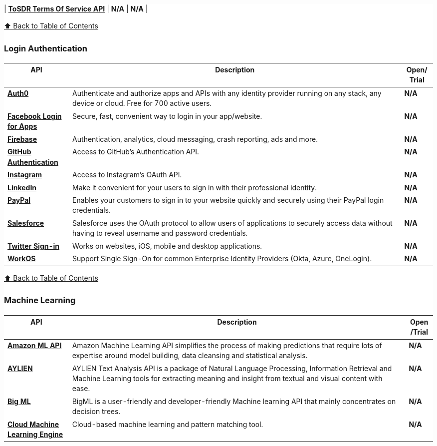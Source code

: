 | [**ToSDR Terms Of Service API**](https://tosdr.org/api.html)         | **N/A** | **N/A** |

[⬆ Back to Table of Contents](#table-of-contents)

### Login Authentication

| API                                                                                                                                                    | Description                                                                                                                                           | Open/Trial    |
| ------------------------------------------------------------------------------------------------------------------------------------------------------ | ----------------------------------------------------------------------------------------------------------------------------------------------------- | ------------- |
| [**Auth0**](https://auth0.com)                                                                                                                      | Authenticate and authorize apps and APIs with any identity provider running on any stack, any device or cloud. Free for 700 active users.             | **N/A** |
| [**Facebook Login for Apps**](https://developers.facebook.com/docs/facebook-login)                                                                  | Secure, fast, convenient way to login in your app/website.                                                                                            | **N/A** |
| [**Firebase**](https://firebase.google.com/docs/reference/)                                                                                         | Authentication, analytics, cloud messaging, crash reporting, ads and more.                                                                            | **N/A** |
| [**GitHub Authentication**](https://developer.github.com/guides/basics-of-authentication/)                                                          | Access to GitHub’s Authentication API.                                                                                                               | **N/A** |
| [**Instagram**](https://developers.facebook.com/docs/instagram-api/overview)                                                                        | Access to Instagram’s OAuth API.                                                                                                                     | **N/A** |
| [**LinkedIn**](https://developer.linkedin.com/docs/signin-with-linkedin)                                                                            | Make it convenient for your users to sign in with their professional identity.                                                                        | **N/A** |
| [**PayPal**](https://developer.paypal.com/docs/integration/direct/identity/log-in-with-paypal/)                                                     | Enables your customers to sign in to your website quickly and securely using their PayPal login credentials.                                          | **N/A** |
| [**Salesforce**](https://developer.salesforce.com/docs/atlas.en-us.api_rest.meta/api_rest/intro_understanding_authentication.htm)                   | Salesforce uses the OAuth protocol to allow users of applications to securely access data without having to reveal username and password credentials. | **N/A** |
| [**Twitter Sign-in**]([https://developer.twitter.com/web/sign-in](https://developer.twitter.com/en/docs/authentication/guides/log-in-with-twitter)) | Works on websites, iOS, mobile and desktop applications.                                                                                              | **N/A** |
| [**WorkOS**](https://workos.com/docs)                                                                                                               | Support Single Sign-On for common Enterprise Identity Providers (Okta, Azure, OneLogin).                                                              | **N/A** |

[⬆ Back to Table of Contents](#table-of-contents)

### Machine Learning

| API                                                                                                           | Description                                                                                                                                                                                          | Open/Trial    |
| ------------------------------------------------------------------------------------------------------------- | ---------------------------------------------------------------------------------------------------------------------------------------------------------------------------------------------------- | ------------- |
| [**Amazon ML API**](http://docs.aws.amazon.com/machine-learning/latest/APIReference/Welcome.html)          | Amazon Machine Learning API simplifies the process of making predictions that require lots of expertise around model building, data cleansing and statistical analysis.                              | **N/A** |
| [**AYLIEN**](http://aylien.com/)                                                                           | AYLIEN Text Analysis API is a package of Natural Language Processing, Information Retrieval and Machine Learning tools for extracting meaning and insight from textual and visual content with ease. | **N/A** |
| [**Big ML**](http://bigml.com/api/)                                                                        | BigML is a user-friendly and developer-friendly Machine learning API that mainly concentrates on decision trees.                                                                                     | **N/A** |
| [**Cloud Machine Learning Engine**](https://cloud.google.com/ml-engine/docs/)                              | Cloud-based machine learning and pattern matching tool.                                                                                                                                              | **N/A** |